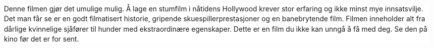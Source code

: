 Denne filmen gjør det umulige mulig. Å lage en stumfilm i nåtidens Hollywood krever stor erfaring og ikke minst mye innsatsvilje. Det man får se er en godt filmatisert historie, gripende skuespillerprestasjoner og en banebrytende film. Filmen inneholder alt fra dårlige kvinnelige sjåfører til hunder med ekstraordinære egenskaper. Dette er en film du ikke kan unngå å få med deg. Se den på kino før det er for sent.
